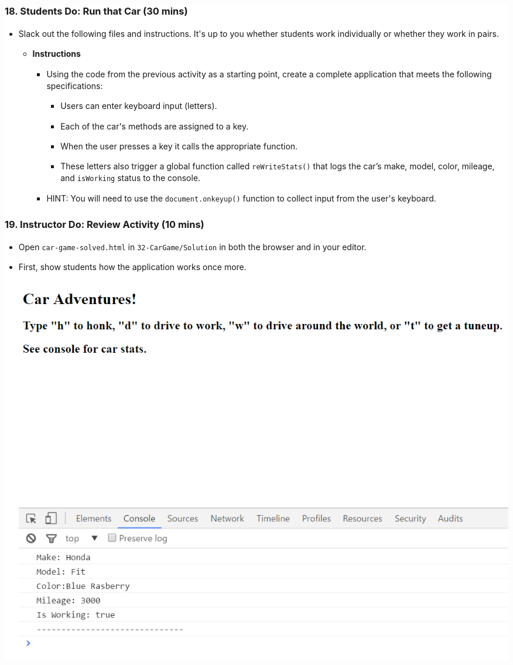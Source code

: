 ### 18. Students Do: Run that Car (30 mins)

* Slack out the following files and instructions. It's up to you whether students work individually or whether they work in pairs.

  * **Instructions**

    * Using the code from the previous activity as a starting point, create a complete application that meets the following specifications:

      * Users can enter keyboard input (letters).

      * Each of the car's methods are assigned to a key.

      * When the user presses a key it calls the appropriate function.

      * These letters also trigger a global function called `reWriteStats()` that logs the car’s make, model, color, mileage, and `isWorking` status to the console.

    * HINT: You will need to use the `document.onkeyup()` function to collect input from the user's keyboard.

### 19. Instructor Do: Review Activity (10 mins)

* Open `car-game-solved.html` in `32-CarGame/Solution` in both the browser and in your editor.

* First, show students how the application works once more.

    ![/Images/8-RunCarGame_1.png](Images/8-RunCarGame_1.png)
